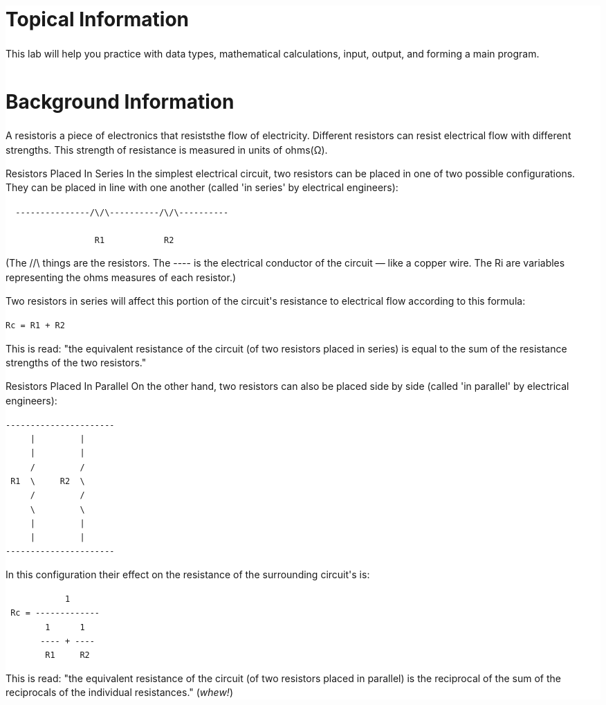 # Topical Information
This lab will help you practice with data types, mathematical calculations, input, output, and forming a main program.

# Background Information
A resistoris a piece of electronics that resiststhe flow of electricity. Different resistors can resist electrical flow with different strengths. This strength of resistance is measured in units of ohms(Ω).

Resistors Placed In Series
In the simplest electrical circuit, two resistors can be placed in one of two possible configurations. They can be placed in line with one another (called 'in series' by electrical engineers):

      ---------------/\/\----------/\/\----------

                      R1            R2
(The /\/\ things are the resistors. The ---- is the electrical conductor of the circuit — like a copper wire. The Ri are variables representing the ohms measures of each resistor.)

Two resistors in series will affect this portion of the circuit's resistance to electrical flow according to this formula:

    Rc = R1 + R2
This is read: "the equivalent resistance of the circuit (of two resistors placed in series) is equal to the sum of the resistance strengths of the two resistors."

Resistors Placed In Parallel
On the other hand, two resistors can also be placed side by side (called 'in parallel' by electrical engineers):

    ----------------------
         |         |
         |         |
         /         /
     R1  \     R2  \
         /         /
         \         \
         |         |
         |         |
    ----------------------
In this configuration their effect on the resistance of the surrounding circuit's is:

                1
     Rc = -------------
            1      1
           ---- + ----
            R1     R2
This is read: "the equivalent resistance of the circuit (of two resistors placed in parallel) is the reciprocal of the sum of the reciprocals of the individual resistances." (*whew!*)
